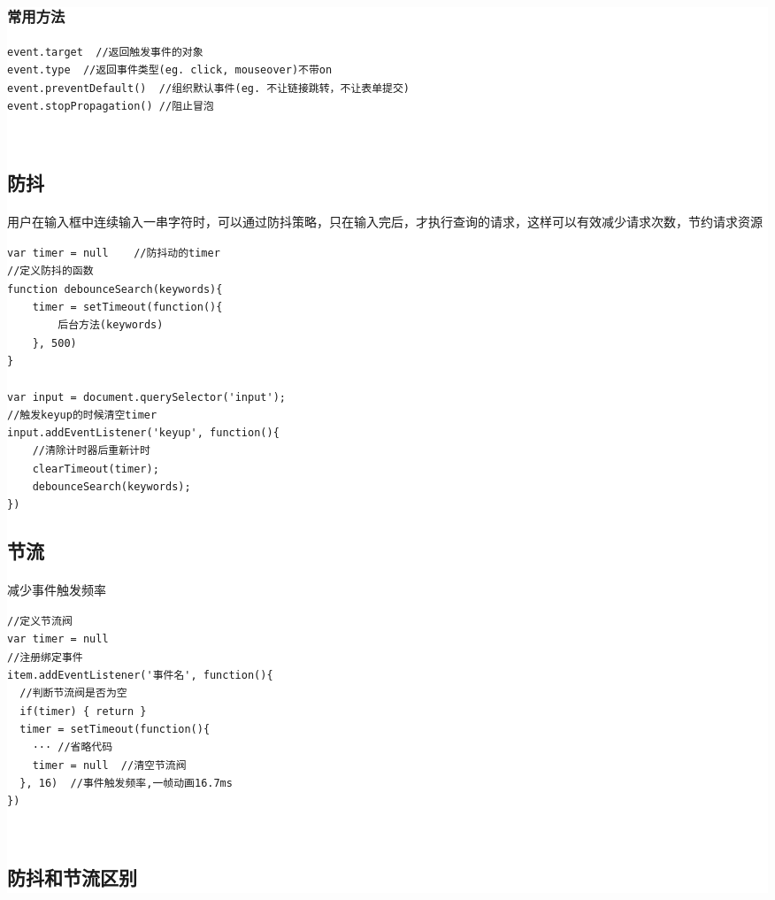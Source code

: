 ### 常用方法

```
event.target  //返回触发事件的对象
event.type  //返回事件类型(eg. click, mouseover)不带on
event.preventDefault()  //组织默认事件(eg. 不让链接跳转，不让表单提交)
event.stopPropagation() //阻止冒泡
```

<br/>

## 防抖

用户在输入框中连续输入一串字符时，可以通过防抖策略，只在输入完后，才执行查询的请求，这样可以有效减少请求次数，节约请求资源

```
var timer = null    //防抖动的timer
//定义防抖的函数
function debounceSearch(keywords){
    timer = setTimeout(function(){
        后台方法(keywords)                
    }, 500)
}

var input = document.querySelector('input');
//触发keyup的时候清空timer
input.addEventListener('keyup', function(){
    //清除计时器后重新计时
    clearTimeout(timer);  
    debounceSearch(keywords);
})
```

## 节流

减少事件触发频率

```
//定义节流阀
var timer = null
//注册绑定事件
item.addEventListener('事件名', function(){
  //判断节流阀是否为空
  if(timer) { return }
  timer = setTimeout(function(){
    ··· //省略代码
    timer = null  //清空节流阀
  }, 16)  //事件触发频率,一帧动画16.7ms
})
```

<br/>

## 防抖和节流区别

